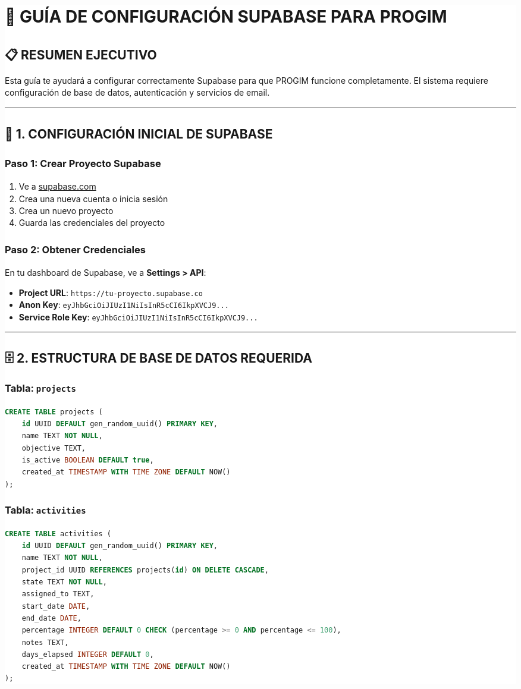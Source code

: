 # 🚀 **GUÍA DE CONFIGURACIÓN SUPABASE PARA PROGIM**

## 📋 **RESUMEN EJECUTIVO**
Esta guía te ayudará a configurar correctamente Supabase para que PROGIM funcione completamente. El sistema requiere configuración de base de datos, autenticación y servicios de email.

---

## 🔧 **1. CONFIGURACIÓN INICIAL DE SUPABASE**

### **Paso 1: Crear Proyecto Supabase**
1. Ve a [supabase.com](https://supabase.com)
2. Crea una nueva cuenta o inicia sesión
3. Crea un nuevo proyecto
4. Guarda las credenciales del proyecto

### **Paso 2: Obtener Credenciales**
En tu dashboard de Supabase, ve a **Settings > API**:
- **Project URL**: `https://tu-proyecto.supabase.co`
- **Anon Key**: `eyJhbGciOiJIUzI1NiIsInR5cCI6IkpXVCJ9...`
- **Service Role Key**: `eyJhbGciOiJIUzI1NiIsInR5cCI6IkpXVCJ9...`

---

## 🗄️ **2. ESTRUCTURA DE BASE DE DATOS REQUERIDA**

### **Tabla: `projects`**
```sql
CREATE TABLE projects (
    id UUID DEFAULT gen_random_uuid() PRIMARY KEY,
    name TEXT NOT NULL,
    objective TEXT,
    is_active BOOLEAN DEFAULT true,
    created_at TIMESTAMP WITH TIME ZONE DEFAULT NOW()
);
```

### **Tabla: `activities`**
```sql
CREATE TABLE activities (
    id UUID DEFAULT gen_random_uuid() PRIMARY KEY,
    name TEXT NOT NULL,
    project_id UUID REFERENCES projects(id) ON DELETE CASCADE,
    state TEXT NOT NULL,
    assigned_to TEXT,
    start_date DATE,
    end_date DATE,
    percentage INTEGER DEFAULT 0 CHECK (percentage >= 0 AND percentage <= 100),
    notes TEXT,
    days_elapsed INTEGER DEFAULT 0,
    created_at TIMESTAMP WITH TIME ZONE DEFAULT NOW()
);
```

